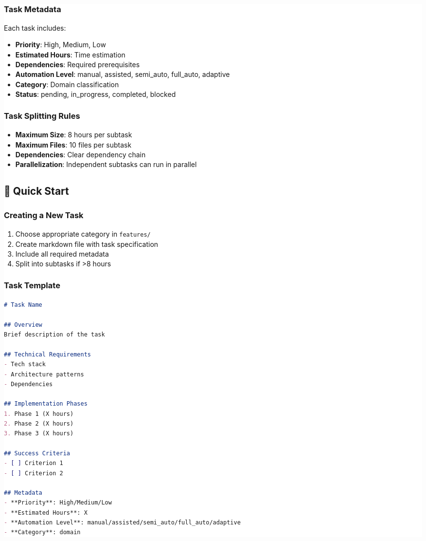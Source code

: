 ### Task Metadata
Each task includes:
- **Priority**: High, Medium, Low
- **Estimated Hours**: Time estimation
- **Dependencies**: Required prerequisites
- **Automation Level**: manual, assisted, semi_auto, full_auto, adaptive
- **Category**: Domain classification
- **Status**: pending, in_progress, completed, blocked

### Task Splitting Rules
- **Maximum Size**: 8 hours per subtask
- **Maximum Files**: 10 files per subtask
- **Dependencies**: Clear dependency chain
- **Parallelization**: Independent subtasks can run in parallel

## 🚀 Quick Start

### Creating a New Task
1. Choose appropriate category in `features/`
2. Create markdown file with task specification
3. Include all required metadata
4. Split into subtasks if >8 hours

### Task Template
```markdown
# Task Name

## Overview
Brief description of the task

## Technical Requirements
- Tech stack
- Architecture patterns
- Dependencies

## Implementation Phases
1. Phase 1 (X hours)
2. Phase 2 (X hours)
3. Phase 3 (X hours)

## Success Criteria
- [ ] Criterion 1
- [ ] Criterion 2

## Metadata
- **Priority**: High/Medium/Low
- **Estimated Hours**: X
- **Automation Level**: manual/assisted/semi_auto/full_auto/adaptive
- **Category**: domain
```
